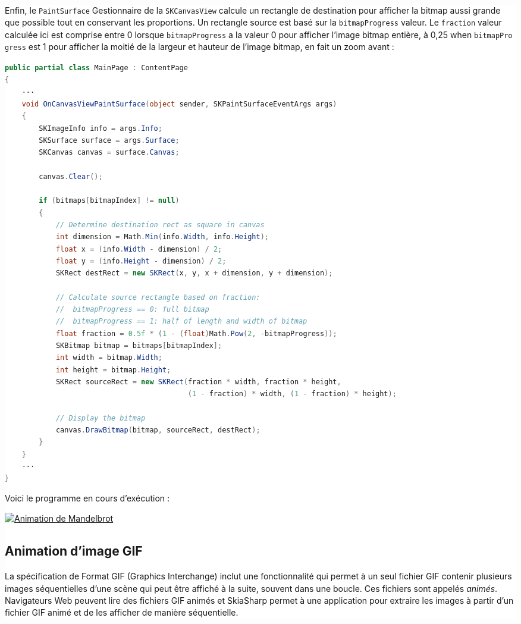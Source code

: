 Enfin, le `PaintSurface` Gestionnaire de la `SKCanvasView` calcule un rectangle de destination pour afficher la bitmap aussi grande que possible tout en conservant les proportions. Un rectangle source est basé sur la `bitmapProgress` valeur. Le `fraction` valeur calculée ici est comprise entre 0 lorsque `bitmapProgress` a la valeur 0 pour afficher l’image bitmap entière, à 0,25 when `bitmapProgress` est 1 pour afficher la moitié de la largeur et hauteur de l’image bitmap, en fait un zoom avant :

```csharp
public partial class MainPage : ContentPage
{
    ···
    void OnCanvasViewPaintSurface(object sender, SKPaintSurfaceEventArgs args)
    {
        SKImageInfo info = args.Info;
        SKSurface surface = args.Surface;
        SKCanvas canvas = surface.Canvas;

        canvas.Clear();

        if (bitmaps[bitmapIndex] != null)
        {
            // Determine destination rect as square in canvas
            int dimension = Math.Min(info.Width, info.Height);
            float x = (info.Width - dimension) / 2;
            float y = (info.Height - dimension) / 2;
            SKRect destRect = new SKRect(x, y, x + dimension, y + dimension);

            // Calculate source rectangle based on fraction:
            //  bitmapProgress == 0: full bitmap
            //  bitmapProgress == 1: half of length and width of bitmap
            float fraction = 0.5f * (1 - (float)Math.Pow(2, -bitmapProgress));
            SKBitmap bitmap = bitmaps[bitmapIndex];
            int width = bitmap.Width;
            int height = bitmap.Height;
            SKRect sourceRect = new SKRect(fraction * width, fraction * height,
                                           (1 - fraction) * width, (1 - fraction) * height);

            // Display the bitmap
            canvas.DrawBitmap(bitmap, sourceRect, destRect);
        }
    }
    ···
}
```

Voici le programme en cours d’exécution :

[![Animation de Mandelbrot](animating-images/MandelbrotAnimation.png "Mandelbrot Animation")](animating-images/MandelbrotAnimation-Large.png#lightbox)

## <a name="gif-animation"></a>Animation d’image GIF

La spécification de Format GIF (Graphics Interchange) inclut une fonctionnalité qui permet à un seul fichier GIF contenir plusieurs images séquentielles d’une scène qui peut être affiché à la suite, souvent dans une boucle. Ces fichiers sont appelés _animés_. Navigateurs Web peuvent lire des fichiers GIF animés et SkiaSharp permet à une application pour extraire les images à partir d’un fichier GIF animé et de les afficher de manière séquentielle.
